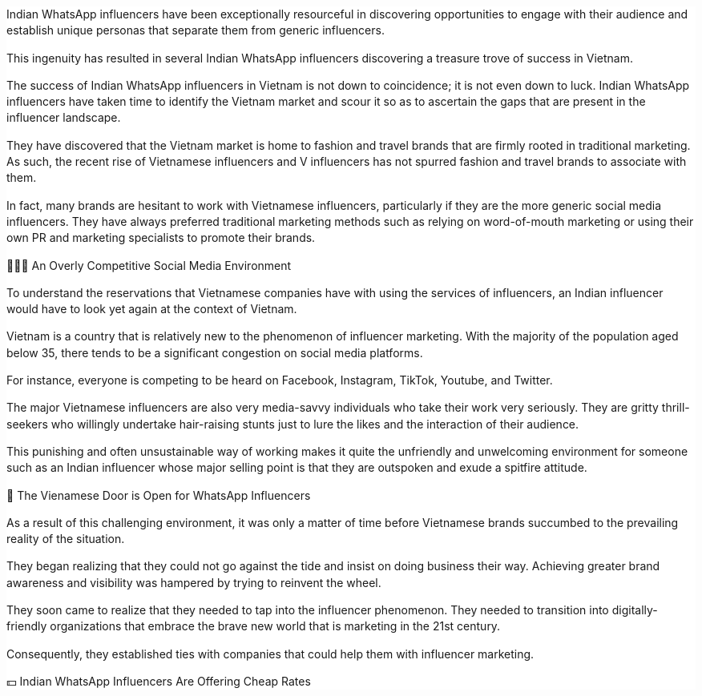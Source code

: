 Indian WhatsApp influencers have been exceptionally resourceful in discovering opportunities to engage with their audience and establish unique personas that separate them from generic influencers.

This ingenuity has resulted in several Indian WhatsApp influencers discovering a treasure trove of success in Vietnam.

The success of Indian WhatsApp influencers in Vietnam is not down to coincidence; it is not even down to luck. Indian WhatsApp influencers have taken time to identify the Vietnam market and scour it so as to ascertain the gaps that are present in the influencer landscape.

They have discovered that the Vietnam market is home to fashion and travel brands that are firmly rooted in traditional marketing. As such, the recent rise of Vietnamese influencers and V influencers has not spurred fashion and travel brands to associate with them.

In fact, many brands are hesitant to work with Vietnamese influencers, particularly if they are the more generic social media influencers. They have always preferred traditional marketing methods such as relying on word-of-mouth marketing or using their own PR and marketing specialists to promote their brands. 


💁🏽‍♂️ An Overly Competitive Social Media Environment


To understand the reservations that Vietnamese companies have with using the services of influencers, an Indian influencer would have to look yet again at the context of Vietnam.

Vietnam is a country that is relatively new to the phenomenon of influencer marketing. With the majority of the population aged below 35, there tends to be a significant congestion on social media platforms.

For instance, everyone is competing to be heard on Facebook, Instagram, TikTok, Youtube, and Twitter. 


The major Vietnamese influencers are also very media-savvy individuals who take their work very seriously. They are gritty thrill-seekers who willingly undertake hair-raising stunts just to lure the likes and the interaction of their audience.

This punishing and often unsustainable way of working makes it quite the unfriendly and unwelcoming environment for someone such as an Indian influencer whose major selling point is that they are outspoken and exude a spitfire attitude. 


🚪 The Vienamese Door is Open for WhatsApp Influencers


As a result of this challenging environment, it was only a matter of time before Vietnamese brands succumbed to the prevailing reality of the situation. 


They began realizing that they could not go against the tide and insist on doing business their way. Achieving greater brand awareness and visibility was hampered by trying to reinvent the wheel. 


They soon came to realize that they needed to tap into the influencer phenomenon. They needed to transition into digitally-friendly organizations that embrace the brave new world that is marketing in the 21st century.

Consequently, they established ties with companies that could help them with influencer marketing. 


💵 Indian WhatsApp Influencers Are Offering Cheap Rates
